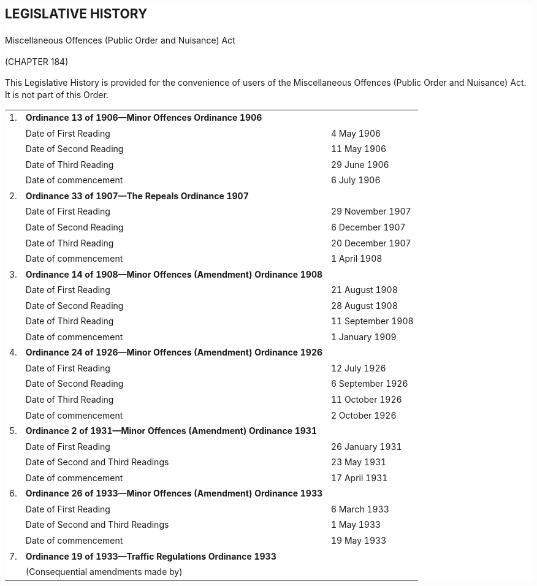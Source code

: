 ## LEGISLATIVE HISTORY

Miscellaneous Offences (Public Order and Nuisance) Act

(CHAPTER 184)

This Legislative History is provided for the convenience of users of the Miscellaneous Offences (Public Order and Nuisance) Act. It is not part of this Order.

||||
|:-|:-|:-|
|1.|**Ordinance 13 of 1906—Minor Offences Ordinance 1906**|
||Date of First Reading|4 May 1906|
||Date of Second Reading|11 May 1906|
||Date of Third Reading|29 June 1906|
||Date of commencement|6 July 1906|
|2.|**Ordinance 33 of 1907—The Repeals Ordinance 1907**|
||Date of First Reading|29 November 1907|
||Date of Second Reading|6 December 1907|
||Date of Third Reading|20 December 1907|
||Date of commencement|1 April 1908|
|3.|**Ordinance 14 of 1908—Minor Offences (Amendment) Ordinance 1908**|
||Date of First Reading|21 August 1908|
||Date of Second Reading|28 August 1908|
||Date of Third Reading|11 September 1908|
||Date of commencement|1 January 1909|
|4.|**Ordinance 24 of 1926—Minor Offences (Amendment) Ordinance 1926**|
||Date of First Reading|12 July 1926|
||Date of Second Reading|6 September 1926|
||Date of Third Reading|11 October 1926|
||Date of commencement|2 October 1926|
|5.|**Ordinance 2 of 1931—Minor Offences (Amendment) Ordinance 1931**|
||Date of First Reading|26 January 1931|
||Date of Second and Third Readings|23 May 1931|
||Date of commencement|17 April 1931|
|6.|**Ordinance 26 of 1933—Minor Offences (Amendment) Ordinance 1933**|
||Date of First Reading|6 March 1933|
||Date of Second and Third Readings|1 May 1933|
||Date of commencement|19 May 1933|
|7.|**Ordinance 19 of 1933—Traffic Regulations Ordinance 1933**|
||(Consequential amendments made by)||